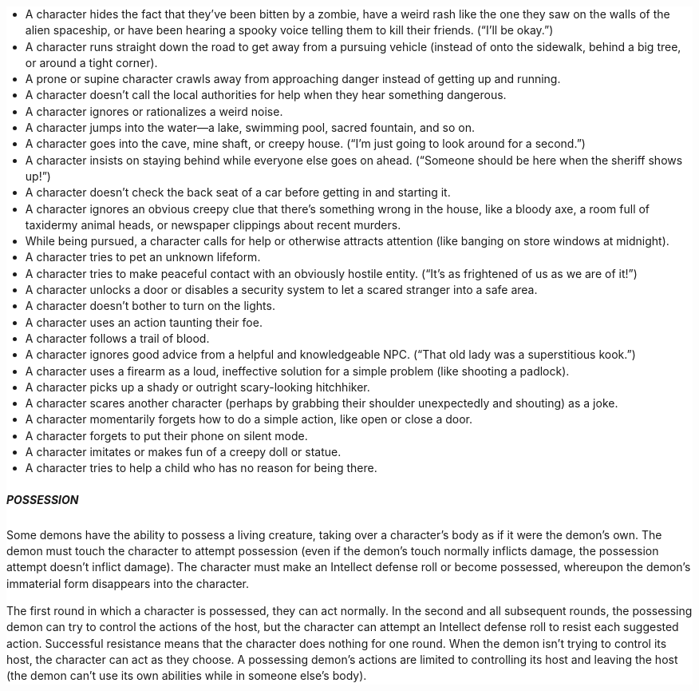 - A character hides the fact that they’ve been bitten by a zombie, have a weird rash like the one they saw on the walls of the alien spaceship, or have been hearing a spooky voice telling them to kill their friends. (“I’ll be okay.”)
- A character runs straight down the road to get away from a pursuing vehicle (instead of onto the sidewalk, behind a big tree, or around a tight corner).
- A prone or supine character crawls away from approaching danger instead of getting up and running.
- A character doesn’t call the local authorities for help when they hear something dangerous.
- A character ignores or rationalizes a weird noise.
- A character jumps into the water—a lake, swimming pool, sacred fountain, and so on.
- A character goes into the cave, mine shaft, or creepy house. (“I’m just going to look around for a second.”)
- A character insists on staying behind while everyone else goes on ahead. (“Someone should be here when the sheriff shows up!”)
- A character doesn’t check the back seat of a car before getting in and starting it.
- A character ignores an obvious creepy clue that there’s something wrong in the house, like a bloody axe, a room full of taxidermy animal heads, or newspaper clippings about recent murders.
- While being pursued, a character calls for help or otherwise attracts attention (like banging on store windows at midnight).
- A character tries to pet an unknown lifeform.
- A character tries to make peaceful contact with an obviously hostile entity. (“It’s as frightened of us as we are of it!”)
- A character unlocks a door or disables a security system to let a scared stranger into a safe area.
- A character doesn’t bother to turn on the lights.
- A character uses an action taunting their foe.
- A character follows a trail of blood.
- A character ignores good advice from a helpful and knowledgeable NPC. (“That old lady was a superstitious kook.”)
- A character uses a firearm as a loud, ineffective solution for a simple problem (like shooting a padlock).
- A character picks up a shady or outright scary-looking hitchhiker.
- A character scares another character (perhaps by grabbing their shoulder unexpectedly and shouting) as a joke.
- A character momentarily forgets how to do a simple action, like open or close a door.
- A character forgets to put their phone on silent mode.
- A character imitates or makes fun of a creepy doll or statue.
- A character tries to help a child who has no reason for being there.



##### POSSESSION



Some demons have the ability to possess a living creature, taking over a character’s body as if it were the demon’s own. The demon must touch the character to attempt possession (even if the demon’s touch normally inflicts damage, the possession attempt doesn’t inflict damage). The character must make an Intellect defense roll or become possessed, whereupon the demon’s immaterial form disappears into the character.



The first round in which a character is possessed, they can act normally. In the second and all subsequent rounds, the possessing demon can try to control the actions of the host, but the character can attempt an Intellect defense roll to resist each suggested action. Successful resistance means that the character does nothing for one round. When the demon isn’t trying to control its host, the character can act as they choose. A possessing demon’s actions are limited to controlling its host and leaving the host (the demon can’t use its own abilities while in someone else’s body).

